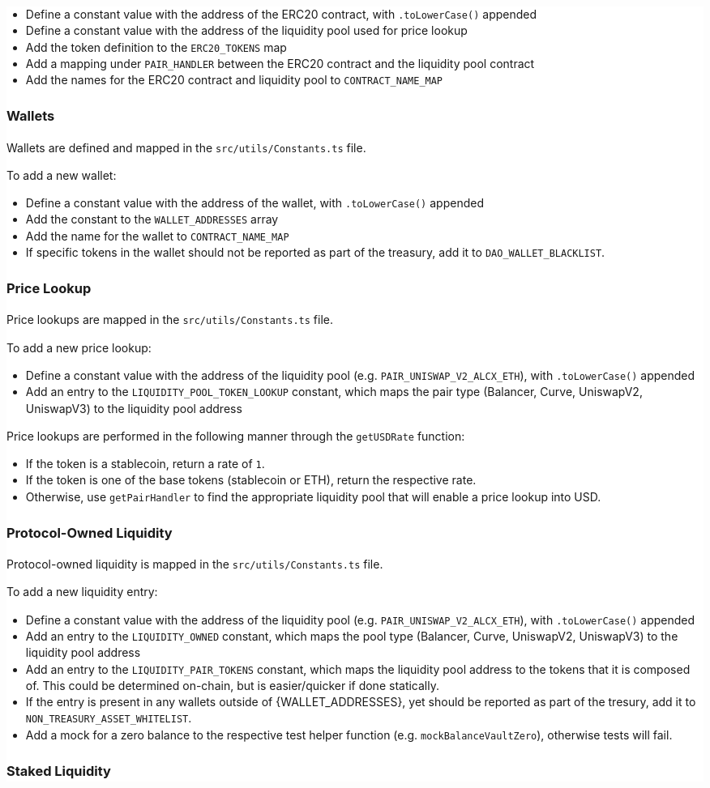 - Define a constant value with the address of the ERC20 contract, with `.toLowerCase()` appended
- Define a constant value with the address of the liquidity pool used for price lookup
- Add the token definition to the `ERC20_TOKENS` map
- Add a mapping under `PAIR_HANDLER` between the ERC20 contract and the liquidity pool contract
- Add the names for the ERC20 contract and liquidity pool to `CONTRACT_NAME_MAP`

### Wallets

Wallets are defined and mapped in the `src/utils/Constants.ts` file.

To add a new wallet:

- Define a constant value with the address of the wallet, with `.toLowerCase()` appended
- Add the constant to the `WALLET_ADDRESSES` array
- Add the name for the wallet to `CONTRACT_NAME_MAP`
- If specific tokens in the wallet should not be reported as part of the treasury, add it to `DAO_WALLET_BLACKLIST`.

### Price Lookup

Price lookups are mapped in the `src/utils/Constants.ts` file.

To add a new price lookup:

- Define a constant value with the address of the liquidity pool (e.g. `PAIR_UNISWAP_V2_ALCX_ETH`), with `.toLowerCase()` appended
- Add an entry to the `LIQUIDITY_POOL_TOKEN_LOOKUP` constant, which maps the pair type (Balancer, Curve, UniswapV2, UniswapV3) to the liquidity pool address

Price lookups are performed in the following manner through the `getUSDRate` function:

- If the token is a stablecoin, return a rate of `1`.
- If the token is one of the base tokens (stablecoin or ETH), return the respective rate.
- Otherwise, use `getPairHandler` to find the appropriate liquidity pool that will enable a price lookup into USD.

### Protocol-Owned Liquidity

Protocol-owned liquidity is mapped in the `src/utils/Constants.ts` file.

To add a new liquidity entry:

- Define a constant value with the address of the liquidity pool (e.g. `PAIR_UNISWAP_V2_ALCX_ETH`), with `.toLowerCase()` appended
- Add an entry to the `LIQUIDITY_OWNED` constant, which maps the pool type (Balancer, Curve, UniswapV2, UniswapV3) to the liquidity pool address
- Add an entry to the `LIQUIDITY_PAIR_TOKENS` constant, which maps the liquidity pool address to the tokens that it is composed of. This could be determined on-chain, but is easier/quicker if done statically.
- If the entry is present in any wallets outside of {WALLET_ADDRESSES}, yet should be reported as part of the tresury, add it to `NON_TREASURY_ASSET_WHITELIST`.
- Add a mock for a zero balance to the respective test helper function (e.g. `mockBalanceVaultZero`), otherwise tests will fail.

### Staked Liquidity
